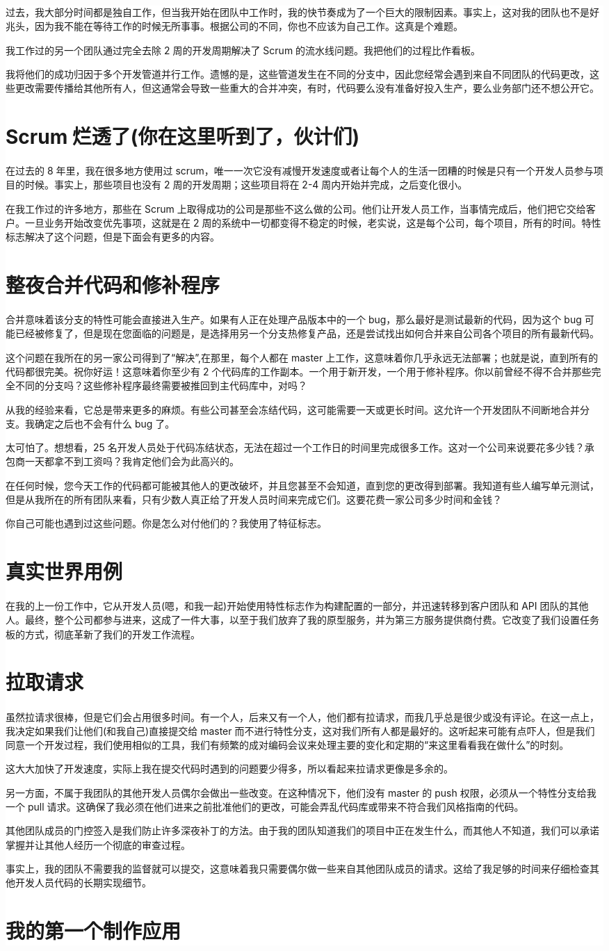过去，我大部分时间都是独自工作，但当我开始在团队中工作时，我的快节奏成为了一个巨大的限制因素。事实上，这对我的团队也不是好兆头，因为我不能在等待工作的时候无所事事。根据公司的不同，你也不应该为自己工作。这真是个难题。

我工作过的另一个团队通过完全去除 2 周的开发周期解决了 Scrum 的流水线问题。我把他们的过程比作看板。

我将他们的成功归因于多个开发管道并行工作。遗憾的是，这些管道发生在不同的分支中，因此您经常会遇到来自不同团队的代码更改，这些更改需要传播给其他所有人，但这通常会导致一些重大的合并冲突，有时，代码要么没有准备好投入生产，要么业务部门还不想公开它。

# Scrum 烂透了(你在这里听到了，伙计们)

在过去的 8 年里，我在很多地方使用过 scrum，唯一一次它没有减慢开发速度或者让每个人的生活一团糟的时候是只有一个开发人员参与项目的时候。事实上，那些项目也没有 2 周的开发周期；这些项目将在 2-4 周内开始并完成，之后变化很小。

在我工作过的许多地方，那些在 Scrum 上取得成功的公司是那些不这么做的公司。他们让开发人员工作，当事情完成后，他们把它交给客户。一旦业务开始改变优先事项，这就是在 2 周的系统中一切都变得不稳定的时候，老实说，这是每个公司，每个项目，所有的时间。特性标志解决了这个问题，但是下面会有更多的内容。

# 整夜合并代码和修补程序

合并意味着该分支的特性可能会直接进入生产。如果有人正在处理产品版本中的一个 bug，那么最好是测试最新的代码，因为这个 bug 可能已经被修复了，但是现在您面临的问题是，是选择用另一个分支热修复产品，还是尝试找出如何合并来自公司各个项目的所有最新代码。

这个问题在我所在的另一家公司得到了“解决”,在那里，每个人都在 master 上工作，这意味着你几乎永远无法部署；也就是说，直到所有的代码都很完美。祝你好运！这意味着你至少有 2 个代码库的工作副本。一个用于新开发，一个用于修补程序。你以前曾经不得不合并那些完全不同的分支吗？这些修补程序最终需要被推回到主代码库中，对吗？

从我的经验来看，它总是带来更多的麻烦。有些公司甚至会冻结代码，这可能需要一天或更长时间。这允许一个开发团队不间断地合并分支。我确定之后也不会有什么 bug 了。

太可怕了。想想看，25 名开发人员处于代码冻结状态，无法在超过一个工作日的时间里完成很多工作。这对一个公司来说要花多少钱？承包商一天都拿不到工资吗？我肯定他们会为此高兴的。

在任何时候，您今天工作的代码都可能被其他人的更改破坏，并且您甚至不会知道，直到您的更改得到部署。我知道有些人编写单元测试，但是从我所在的所有团队来看，只有少数人真正给了开发人员时间来完成它们。这要花费一家公司多少时间和金钱？

你自己可能也遇到过这些问题。你是怎么对付他们的？我使用了特征标志。

# 真实世界用例

在我的上一份工作中，它从开发人员(嗯，和我一起)开始使用特性标志作为构建配置的一部分，并迅速转移到客户团队和 API 团队的其他人。最终，整个公司都参与进来，这成了一件大事，以至于我们放弃了我的原型服务，并为第三方服务提供商付费。它改变了我们设置任务板的方式，彻底革新了我们的开发工作流程。

# 拉取请求

虽然拉请求很棒，但是它们会占用很多时间。有一个人，后来又有一个人，他们都有拉请求，而我几乎总是很少或没有评论。在这一点上，我决定如果我们让他们(和我自己)直接提交给 master 而不进行特性分支，这对我们所有人都是最好的。这听起来可能有点吓人，但是我们同意一个开发过程，我们使用相似的工具，我们有频繁的成对编码会议来处理主要的变化和定期的“来这里看看我在做什么”的时刻。

这大大加快了开发速度，实际上我在提交代码时遇到的问题要少得多，所以看起来拉请求更像是多余的。

另一方面，不属于我团队的其他开发人员偶尔会做出一些改变。在这种情况下，他们没有 master 的 push 权限，必须从一个特性分支给我一个 pull 请求。这确保了我必须在他们进来之前批准他们的更改，可能会弄乱代码库或带来不符合我们风格指南的代码。

其他团队成员的门控签入是我们防止许多深夜补丁的方法。由于我的团队知道我们的项目中正在发生什么，而其他人不知道，我们可以承诺掌握并让其他人经历一个彻底的审查过程。

事实上，我的团队不需要我的监督就可以提交，这意味着我只需要偶尔做一些来自其他团队成员的请求。这给了我足够的时间来仔细检查其他开发人员代码的长期实现细节。

# 我的第一个制作应用
